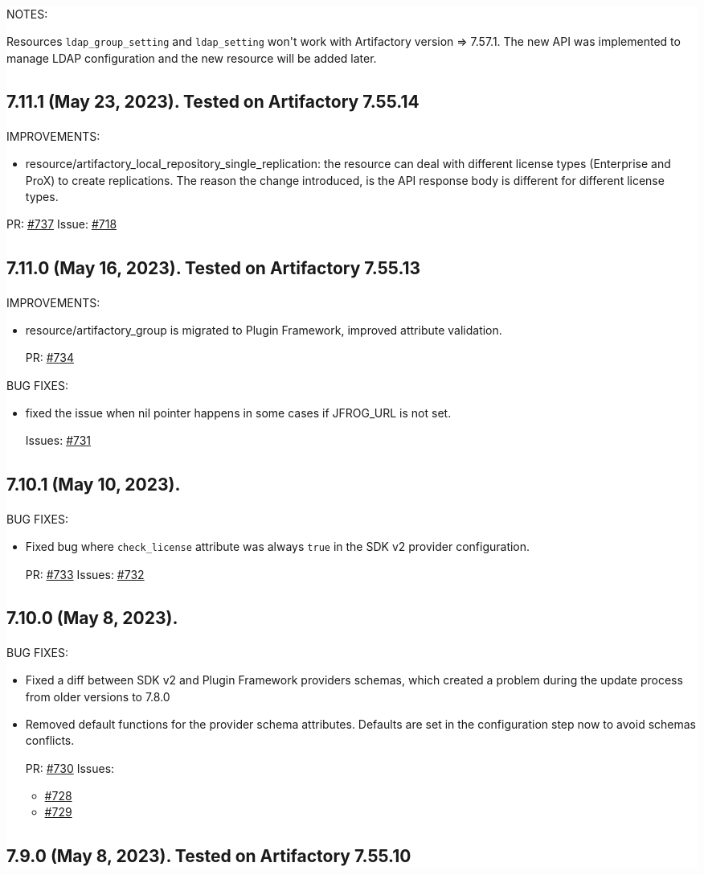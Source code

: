 NOTES:

Resources `ldap_group_setting` and `ldap_setting` won't work with Artifactory version => 7.57.1. 
The new API was implemented to manage LDAP configuration and the new resource will be added later. 

## 7.11.1 (May 23, 2023). Tested on Artifactory 7.55.14

IMPROVEMENTS: 

* resource/artifactory_local_repository_single_replication: the resource can deal with different license types (Enterprise and ProX) to create replications. 
The reason the change introduced, is the API response body is different for different license types.

PR:    [#737](https://github.com/jfrog/terraform-provider-artifactory/pull/737)
Issue: [#718](https://github.com/jfrog/terraform-provider-artifactory/issues/718)

## 7.11.0 (May 16, 2023). Tested on Artifactory 7.55.13

IMPROVEMENTS:

* resource/artifactory_group is migrated to Plugin Framework, improved attribute validation.

  PR:     [#734](https://github.com/jfrog/terraform-provider-artifactory/pull/734)

BUG FIXES: 

* fixed the issue when nil pointer happens in some cases if JFROG_URL is not set. 

  Issues: [#731](https://github.com/jfrog/terraform-provider-artifactory/issues/731)


## 7.10.1 (May 10, 2023).

BUG FIXES: 
* Fixed bug where `check_license` attribute was always `true` in the SDK v2 provider configuration.

  PR:     [#733](https://github.com/jfrog/terraform-provider-artifactory/pull/733)
  Issues: [#732](https://github.com/jfrog/terraform-provider-artifactory/issues/732)


## 7.10.0 (May 8, 2023).

BUG FIXES:
* Fixed a diff between SDK v2 and Plugin Framework providers schemas, which created a problem during the update process from older versions to 7.8.0
* Removed default functions for the provider schema attributes. Defaults are set in the configuration step now to avoid schemas conflicts.

  PR:     [#730](https://github.com/jfrog/terraform-provider-artifactory/pull/730)
  Issues: 
  * [#728](https://github.com/jfrog/terraform-provider-artifactory/issues/728)
  * [#729](https://github.com/jfrog/terraform-provider-artifactory/issues/729)

## 7.9.0 (May 8, 2023). Tested on Artifactory 7.55.10
